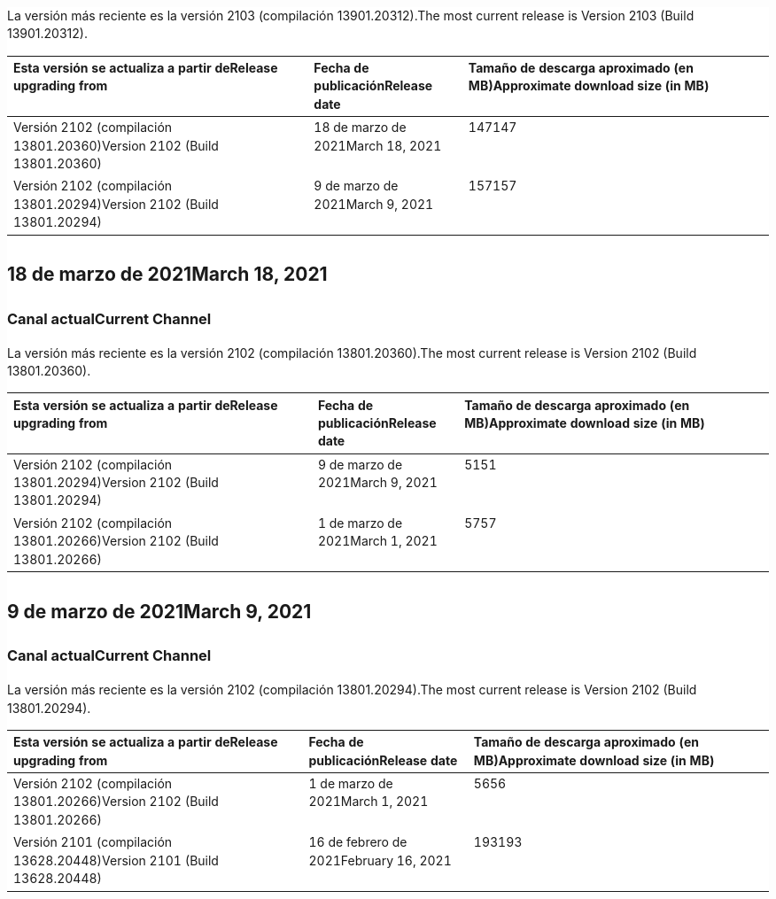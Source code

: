 <span data-ttu-id="30a37-390">La versión más reciente es la versión 2103 (compilación 13901.20312).</span><span class="sxs-lookup"><span data-stu-id="30a37-390">The most current release is Version 2103 (Build 13901.20312).</span></span>

|<span data-ttu-id="30a37-391">**Esta versión se actualiza a partir de**</span><span class="sxs-lookup"><span data-stu-id="30a37-391">**Release upgrading from**</span></span>|<span data-ttu-id="30a37-392">**Fecha de publicación**</span><span class="sxs-lookup"><span data-stu-id="30a37-392">**Release date**</span></span>|<span data-ttu-id="30a37-393">**Tamaño de descarga aproximado (en MB)**</span><span class="sxs-lookup"><span data-stu-id="30a37-393">**Approximate download size (in MB)**</span></span>|
|:-----|:-----|:-----|
|<span data-ttu-id="30a37-394">Versión 2102 (compilación 13801.20360)</span><span class="sxs-lookup"><span data-stu-id="30a37-394">Version 2102 (Build 13801.20360)</span></span> <br/> |<span data-ttu-id="30a37-395">18 de marzo de 2021</span><span class="sxs-lookup"><span data-stu-id="30a37-395">March 18, 2021</span></span> <br/> |<span data-ttu-id="30a37-396">147</span><span class="sxs-lookup"><span data-stu-id="30a37-396">147</span></span><br/> |
|<span data-ttu-id="30a37-397">Versión 2102 (compilación 13801.20294)</span><span class="sxs-lookup"><span data-stu-id="30a37-397">Version 2102 (Build 13801.20294)</span></span> <br/> |<span data-ttu-id="30a37-398">9 de marzo de 2021</span><span class="sxs-lookup"><span data-stu-id="30a37-398">March 9, 2021</span></span> <br/> |<span data-ttu-id="30a37-399">157</span><span class="sxs-lookup"><span data-stu-id="30a37-399">157</span></span><br/> |


[//]: # (NO ELIMINAR EL CONTENIDO FINAL 30 de marzo de 2021)

## <a name="march-18-2021"></a><span data-ttu-id="30a37-401">18 de marzo de 2021</span><span class="sxs-lookup"><span data-stu-id="30a37-401">March 18, 2021</span></span>

[//]: # (NO ELIMINAR EL CONTENIDO INICIAL18 de marzo de 2021)

### <a name="current-channel"></a><span data-ttu-id="30a37-403">Canal actual</span><span class="sxs-lookup"><span data-stu-id="30a37-403">Current Channel</span></span>

<span data-ttu-id="30a37-404">La versión más reciente es la versión 2102 (compilación 13801.20360).</span><span class="sxs-lookup"><span data-stu-id="30a37-404">The most current release is Version 2102 (Build 13801.20360).</span></span>

|<span data-ttu-id="30a37-405">**Esta versión se actualiza a partir de**</span><span class="sxs-lookup"><span data-stu-id="30a37-405">**Release upgrading from**</span></span>|<span data-ttu-id="30a37-406">**Fecha de publicación**</span><span class="sxs-lookup"><span data-stu-id="30a37-406">**Release date**</span></span>|<span data-ttu-id="30a37-407">**Tamaño de descarga aproximado (en MB)**</span><span class="sxs-lookup"><span data-stu-id="30a37-407">**Approximate download size (in MB)**</span></span>|
|:-----|:-----|:-----|
|<span data-ttu-id="30a37-408">Versión 2102 (compilación 13801.20294)</span><span class="sxs-lookup"><span data-stu-id="30a37-408">Version 2102 (Build 13801.20294)</span></span> <br/> |<span data-ttu-id="30a37-409">9 de marzo de 2021</span><span class="sxs-lookup"><span data-stu-id="30a37-409">March 9, 2021</span></span> <br/> |<span data-ttu-id="30a37-410">51</span><span class="sxs-lookup"><span data-stu-id="30a37-410">51</span></span><br/> |
|<span data-ttu-id="30a37-411">Versión 2102 (compilación 13801.20266)</span><span class="sxs-lookup"><span data-stu-id="30a37-411">Version 2102 (Build 13801.20266)</span></span> <br/> |<span data-ttu-id="30a37-412">1 de marzo de 2021</span><span class="sxs-lookup"><span data-stu-id="30a37-412">March 1, 2021</span></span> <br/> |<span data-ttu-id="30a37-413">57</span><span class="sxs-lookup"><span data-stu-id="30a37-413">57</span></span><br/> |


[//]: # (NO ELIMINAR EL CONTENIDO FINAL18 de marzo de 2021)

## <a name="march-9-2021"></a><span data-ttu-id="30a37-415">9 de marzo de 2021</span><span class="sxs-lookup"><span data-stu-id="30a37-415">March 9, 2021</span></span>

[//]: # (NO ELIMINAR EL CONTENIDO INICIAL9 de marzo de 2021)

### <a name="current-channel"></a><span data-ttu-id="30a37-417">Canal actual</span><span class="sxs-lookup"><span data-stu-id="30a37-417">Current Channel</span></span>

<span data-ttu-id="30a37-418">La versión más reciente es la versión 2102 (compilación 13801.20294).</span><span class="sxs-lookup"><span data-stu-id="30a37-418">The most current release is Version 2102 (Build 13801.20294).</span></span>

|<span data-ttu-id="30a37-419">**Esta versión se actualiza a partir de**</span><span class="sxs-lookup"><span data-stu-id="30a37-419">**Release upgrading from**</span></span>|<span data-ttu-id="30a37-420">**Fecha de publicación**</span><span class="sxs-lookup"><span data-stu-id="30a37-420">**Release date**</span></span>|<span data-ttu-id="30a37-421">**Tamaño de descarga aproximado (en MB)**</span><span class="sxs-lookup"><span data-stu-id="30a37-421">**Approximate download size (in MB)**</span></span>|
|:-----|:-----|:-----|
|<span data-ttu-id="30a37-422">Versión 2102 (compilación 13801.20266)</span><span class="sxs-lookup"><span data-stu-id="30a37-422">Version 2102 (Build 13801.20266)</span></span> <br/> |<span data-ttu-id="30a37-423">1 de marzo de 2021</span><span class="sxs-lookup"><span data-stu-id="30a37-423">March 1, 2021</span></span> <br/> |<span data-ttu-id="30a37-424">56</span><span class="sxs-lookup"><span data-stu-id="30a37-424">56</span></span><br/> |
|<span data-ttu-id="30a37-425">Versión 2101 (compilación 13628.20448)</span><span class="sxs-lookup"><span data-stu-id="30a37-425">Version 2101 (Build 13628.20448)</span></span> <br/> |<span data-ttu-id="30a37-426">16 de febrero de 2021</span><span class="sxs-lookup"><span data-stu-id="30a37-426">February 16, 2021</span></span> <br/> |<span data-ttu-id="30a37-427">193</span><span class="sxs-lookup"><span data-stu-id="30a37-427">193</span></span><br/> |



[//]: # (NO ELIMINAR)
[//]: # (NO ELIMINAR COMIENZO DEL CONTENIDO 13 de julio de 2021)
[//]: # (NO ELIMINAR FINAL DEL CONTENIDO 13 de julio de 2021)
[//]: # (NO ELIMINAR COMIENZO DEL CONTENIDO 29 de junio de 2021)
[//]: # (NO ELIMINAR FINAL DEL CONTENIDO 29 de junio de 2021)
[//]: # (NO ELIMINAR COMIENZO DEL CONTENIDO 18 de junio de 2021)
[//]: # (NO ELIMINAR FINAL DEL CONTENIDO 18 de junio de 2021)
[//]: # (NO ELIMINAR COMIENZO DEL CONTENIDO 8 de junio de 2021)
[//]: # (NO ELIMINAR FINAL DEL CONTENIDO 8 de junio de 2021)
[//]: # (NO ELIMINAR EL CONTENIDO INICIAL24 de mayo de 2021)
[//]: # (NO ELIMINAR FINAL DEL CONTENIDO 24 de mayo de 2021)
[//]: # (NO QUITAR EL CONTENIDO A PARTIR DEL 18 de mayo de 2021)
[//]: # (NO QUITAR EL FINAL DEL CONTENIDO EL 18 de mayo de 2021)
[//]: # (NO QUITAR EL CONTENIDO A PARTIR DEL 11 de mayo de 2021)
[//]: # (NO QUITAR EL FINAL DEL CONTENIDO EL 11 de mayo de 2021)
[//]: # (NO ELIMINAR EL INICIO DE CONTENIDO29 de abril de 2021)
[//]: # (NO ELIMINAR EL FINAL DE CONTENIDO29 de abril de 2021)
[//]: # (NO ELIMINAR EL CONTENIDO INICIAL23 de abril de 2021)
[//]: # (NO ELIMINAR EL CONTENIDO FINAL23 de abril de 2021)
[//]: # (NO ELIMINAR INFORMACIÓN DE CONTENIDO DE 13 de 2021)
[//]: # (NO QUITAR CONTENIDO ENDAp con información 13, 2021)
[//]: # (NO ELIMINAR EL CONTENIDO INICIAL2 de abril de 2021)
[//]: # (NO ELIMINAR EL CONTENIDO FINAL2 de abril de 2021)
[//]: # (NO ELIMINAR EL CONTENIDO INICIAL30 de marzo de 2021)
[//]: # (NO ELIMINAR EL CONTENIDO FINAL9 de marzo de 2021)
[//]: # (NO ELIMINAR EL CONTENIDO INICIAL1 de marzo de 2021)
[//]: # (NO ELIMINAR EL CONTENIDO FINAL 1 de marzo de 2021)
[//]: # (NO ELIMINAR EL CONTENIDO INICIAL 17 de febrero de 2021)
[//]: # (NO ELIMINAR EL CONTENIDO FINAL 17 de febrero de 2021)
[//]: # (NO ELIMINAR EL CONTENIDO INICIAL 9 de febrero de 2021)
[//]: # (NO ELIMINAR EL CONTENIDO FINAL 9 de febrero de 2021)
[//]: # (NO ELIMINAR EL CONTENIDO INICIAL 26 de enero de 2021)
[//]: # (NO ELIMINAR FINAL DEL CONTENIDO 26 de enero de 2021)
[//]: # (NO ELIMINAR EL CONTENIDO INICIAL 21 de enero de 2021)
[//]: # (NO ELIMINAR FINAL DEL CONTENIDO 21 de enero de 2021)
[//]: # (NO ELIMINAR EL CONTENIDO INICIAL12 de enero de 2021)